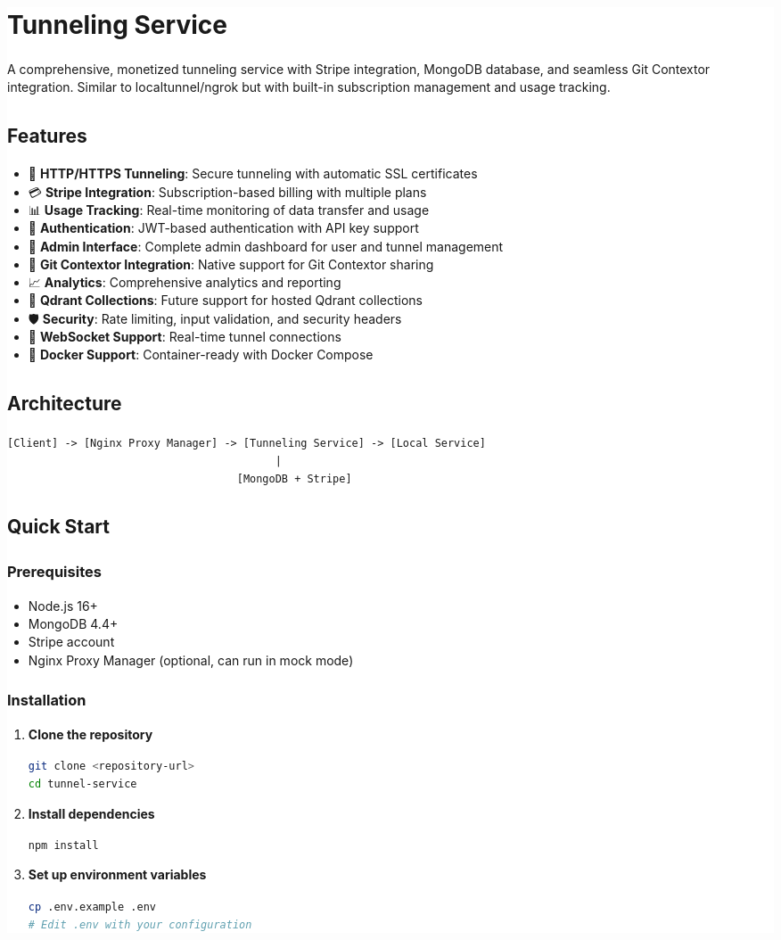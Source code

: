 # Tunneling Service

A comprehensive, monetized tunneling service with Stripe integration, MongoDB database, and seamless Git Contextor integration. Similar to localtunnel/ngrok but with built-in subscription management and usage tracking.

## Features

- 🚀 **HTTP/HTTPS Tunneling**: Secure tunneling with automatic SSL certificates
- 💳 **Stripe Integration**: Subscription-based billing with multiple plans
- 📊 **Usage Tracking**: Real-time monitoring of data transfer and usage
- 🔐 **Authentication**: JWT-based authentication with API key support
- 👥 **Admin Interface**: Complete admin dashboard for user and tunnel management
- 🎯 **Git Contextor Integration**: Native support for Git Contextor sharing
- 📈 **Analytics**: Comprehensive analytics and reporting
- 🔄 **Qdrant Collections**: Future support for hosted Qdrant collections
- 🛡️ **Security**: Rate limiting, input validation, and security headers
- 📱 **WebSocket Support**: Real-time tunnel connections
- 🐳 **Docker Support**: Container-ready with Docker Compose

## Architecture

```
[Client] -> [Nginx Proxy Manager] -> [Tunneling Service] -> [Local Service]
                                          |
                                    [MongoDB + Stripe]
```

## Quick Start

### Prerequisites

- Node.js 16+ 
- MongoDB 4.4+
- Stripe account
- Nginx Proxy Manager (optional, can run in mock mode)

### Installation

1. **Clone the repository**
   ```bash
   git clone <repository-url>
   cd tunnel-service
   ```

2. **Install dependencies**
   ```bash
   npm install
   ```

3. **Set up environment variables**
   ```bash
   cp .env.example .env
   # Edit .env with your configuration
   ```
